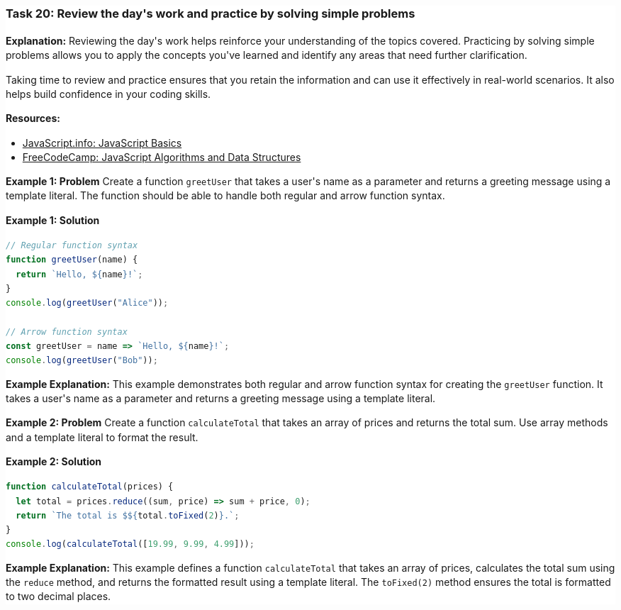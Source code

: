 ### Task 20: Review the day's work and practice by solving simple problems

**Explanation:**
Reviewing the day's work helps reinforce your understanding of the topics covered. Practicing by solving simple problems allows you to apply the concepts you've learned and identify any areas that need further clarification.

Taking time to review and practice ensures that you retain the information and can use it effectively in real-world scenarios. It also helps build confidence in your coding skills.

**Resources:**
- [JavaScript.info: JavaScript Basics](https://javascript.info/)
- [FreeCodeCamp: JavaScript Algorithms and Data Structures](https://www.freecodecamp.org/learn/javascript-algorithms-and-data-structures/)

**Example 1: Problem**
Create a function `greetUser` that takes a user's name as a parameter and returns a greeting message using a template literal. The function should be able to handle both regular and arrow function syntax.

**Example 1: Solution**
```javascript
// Regular function syntax
function greetUser(name) {
  return `Hello, ${name}!`;
}
console.log(greetUser("Alice"));

// Arrow function syntax
const greetUser = name => `Hello, ${name}!`;
console.log(greetUser("Bob"));
```

**Example Explanation:**
This example demonstrates both regular and arrow function syntax for creating the `greetUser` function. It takes a user's name as a parameter and returns a greeting message using a template literal.

**Example 2: Problem**
Create a function `calculateTotal` that takes an array of prices and returns the total sum. Use array methods and a template literal to format the result.

**Example 2: Solution**
```javascript
function calculateTotal(prices) {
  let total = prices.reduce((sum, price) => sum + price, 0);
  return `The total is $${total.toFixed(2)}.`;
}
console.log(calculateTotal([19.99, 9.99, 4.99]));
```

**Example Explanation:**
This example defines a function `calculateTotal` that takes an array of prices, calculates the total sum using the `reduce` method, and returns the formatted result using a template literal. The `toFixed(2)` method ensures the total is formatted to two decimal places.
